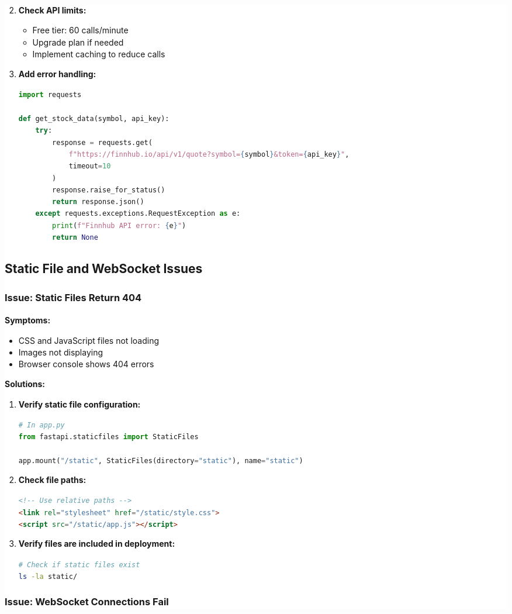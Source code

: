 2. **Check API limits:**
   - Free tier: 60 calls/minute
   - Upgrade plan if needed
   - Implement caching to reduce calls

3. **Add error handling:**
   ```python
   import requests
   
   def get_stock_data(symbol, api_key):
       try:
           response = requests.get(
               f"https://finnhub.io/api/v1/quote?symbol={symbol}&token={api_key}",
               timeout=10
           )
           response.raise_for_status()
           return response.json()
       except requests.exceptions.RequestException as e:
           print(f"Finnhub API error: {e}")
           return None
   ```

## Static File and WebSocket Issues

### Issue: Static Files Return 404

**Symptoms:**
- CSS and JavaScript files not loading
- Images not displaying
- Browser console shows 404 errors

**Solutions:**

1. **Verify static file configuration:**
   ```python
   # In app.py
   from fastapi.staticfiles import StaticFiles
   
   app.mount("/static", StaticFiles(directory="static"), name="static")
   ```

2. **Check file paths:**
   ```html
   <!-- Use relative paths -->
   <link rel="stylesheet" href="/static/style.css">
   <script src="/static/app.js"></script>
   ```

3. **Verify files are included in deployment:**
   ```bash
   # Check if static files exist
   ls -la static/
   ```

### Issue: WebSocket Connections Fail
